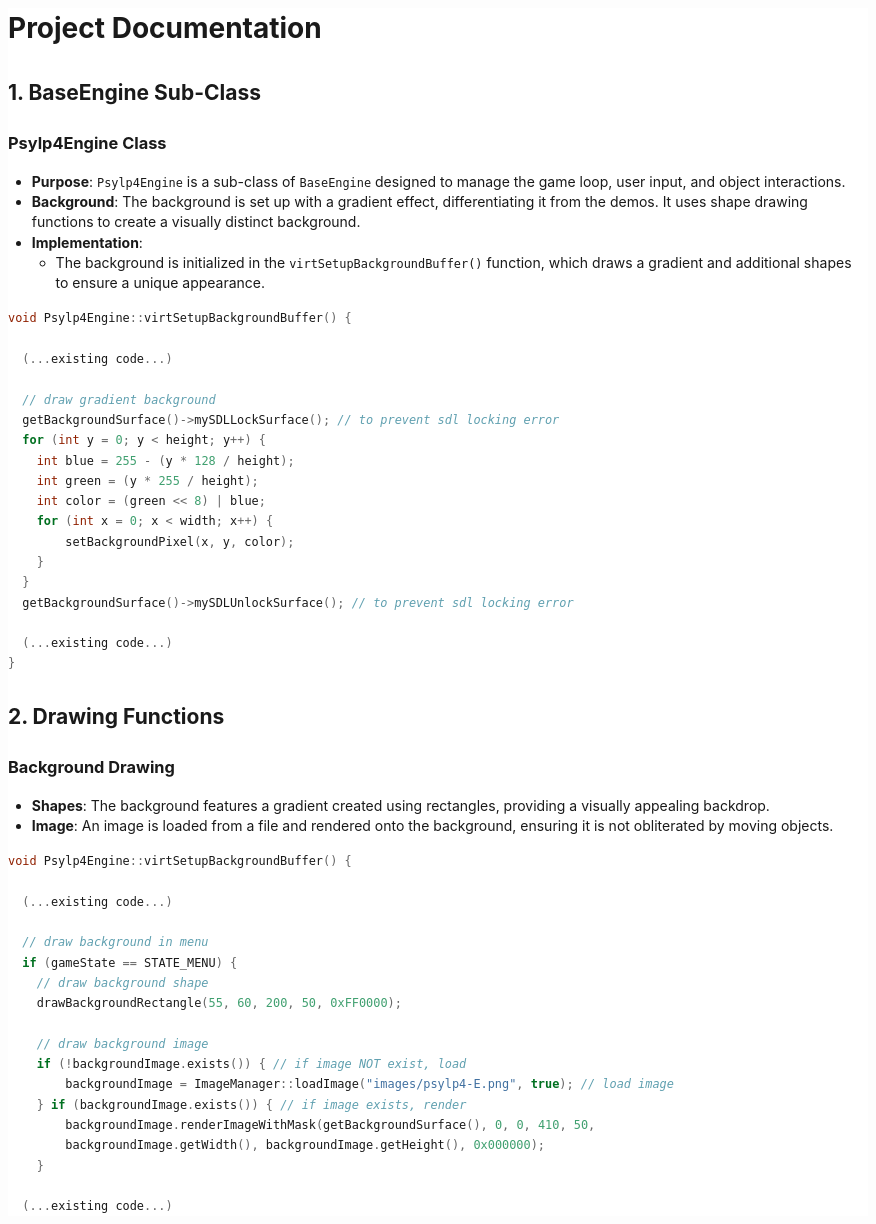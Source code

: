 # Project Documentation

## 1. BaseEngine Sub-Class

### Psylp4Engine Class

- **Purpose**: `Psylp4Engine` is a sub-class of `BaseEngine` designed to manage the game loop, user input, and object interactions.
- **Background**: The background is set up with a gradient effect, differentiating it from the demos. It uses shape drawing functions to create a visually distinct background.
- **Implementation**:
  - The background is initialized in the `virtSetupBackgroundBuffer()` function, which draws a gradient and additional shapes to ensure a unique appearance.

```cpp
void Psylp4Engine::virtSetupBackgroundBuffer() {

  (...existing code...)

  // draw gradient background
  getBackgroundSurface()->mySDLLockSurface(); // to prevent sdl locking error
  for (int y = 0; y < height; y++) {
    int blue = 255 - (y * 128 / height);
    int green = (y * 255 / height);
    int color = (green << 8) | blue;
    for (int x = 0; x < width; x++) {
        setBackgroundPixel(x, y, color);
    }
  }
  getBackgroundSurface()->mySDLUnlockSurface(); // to prevent sdl locking error

  (...existing code...)
}
```

## 2. Drawing Functions

### Background Drawing

- **Shapes**: The background features a gradient created using rectangles, providing a visually appealing backdrop.
- **Image**: An image is loaded from a file and rendered onto the background, ensuring it is not obliterated by moving objects.

```cpp
void Psylp4Engine::virtSetupBackgroundBuffer() {

  (...existing code...)

  // draw background in menu
  if (gameState == STATE_MENU) {
    // draw background shape
    drawBackgroundRectangle(55, 60, 200, 50, 0xFF0000);

    // draw background image
    if (!backgroundImage.exists()) { // if image NOT exist, load
        backgroundImage = ImageManager::loadImage("images/psylp4-E.png", true); // load image
    } if (backgroundImage.exists()) { // if image exists, render
        backgroundImage.renderImageWithMask(getBackgroundSurface(), 0, 0, 410, 50,
        backgroundImage.getWidth(), backgroundImage.getHeight(), 0x000000);
    }

  (...existing code...)
```
